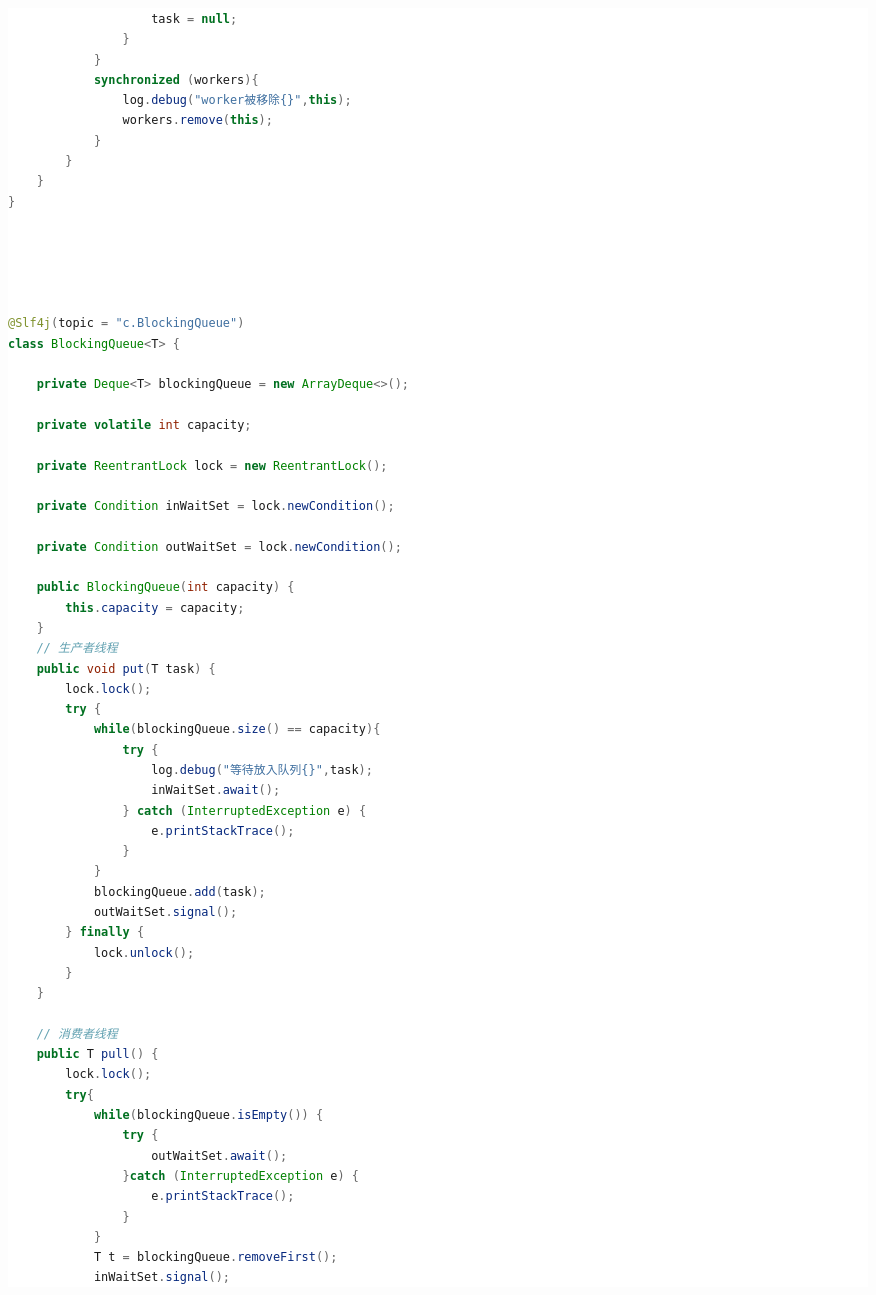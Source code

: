 ```java
                    task = null;
                }
            }
            synchronized (workers){
                log.debug("worker被移除{}",this);
                workers.remove(this);
            }
        }
    }
}





@Slf4j(topic = "c.BlockingQueue")
class BlockingQueue<T> {

    private Deque<T> blockingQueue = new ArrayDeque<>();

    private volatile int capacity;

    private ReentrantLock lock = new ReentrantLock();

    private Condition inWaitSet = lock.newCondition();

    private Condition outWaitSet = lock.newCondition();

    public BlockingQueue(int capacity) {
        this.capacity = capacity;
    }
    // 生产者线程
    public void put(T task) {
        lock.lock();
        try {
            while(blockingQueue.size() == capacity){
                try {
                    log.debug("等待放入队列{}",task);
                    inWaitSet.await();
                } catch (InterruptedException e) {
                    e.printStackTrace();
                }
            }
            blockingQueue.add(task);
            outWaitSet.signal();
        } finally {
            lock.unlock();
        }
    }

    // 消费者线程
    public T pull() {
        lock.lock();
        try{
            while(blockingQueue.isEmpty()) {
                try {
                    outWaitSet.await();
                }catch (InterruptedException e) {
                    e.printStackTrace();
                }
            }
            T t = blockingQueue.removeFirst();
            inWaitSet.signal();
```